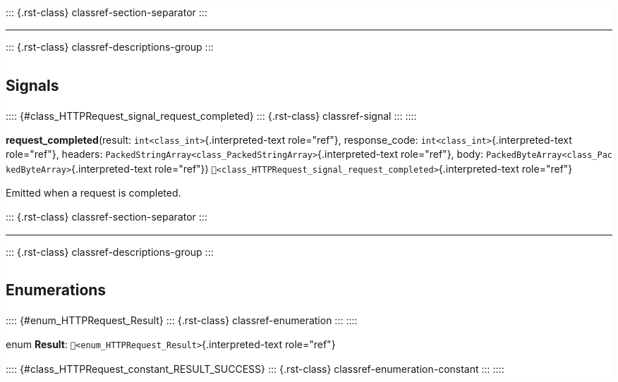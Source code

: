 ::: {.rst-class}
classref-section-separator
:::

------------------------------------------------------------------------

::: {.rst-class}
classref-descriptions-group
:::

## Signals

:::: {#class_HTTPRequest_signal_request_completed}
::: {.rst-class}
classref-signal
:::
::::

**request_completed**(result: `int<class_int>`{.interpreted-text
role="ref"}, response_code: `int<class_int>`{.interpreted-text
role="ref"}, headers:
`PackedStringArray<class_PackedStringArray>`{.interpreted-text
role="ref"}, body:
`PackedByteArray<class_PackedByteArray>`{.interpreted-text role="ref"})
`🔗<class_HTTPRequest_signal_request_completed>`{.interpreted-text
role="ref"}

Emitted when a request is completed.

::: {.rst-class}
classref-section-separator
:::

------------------------------------------------------------------------

::: {.rst-class}
classref-descriptions-group
:::

## Enumerations

:::: {#enum_HTTPRequest_Result}
::: {.rst-class}
classref-enumeration
:::
::::

enum **Result**: `🔗<enum_HTTPRequest_Result>`{.interpreted-text
role="ref"}

:::: {#class_HTTPRequest_constant_RESULT_SUCCESS}
::: {.rst-class}
classref-enumeration-constant
:::
::::

